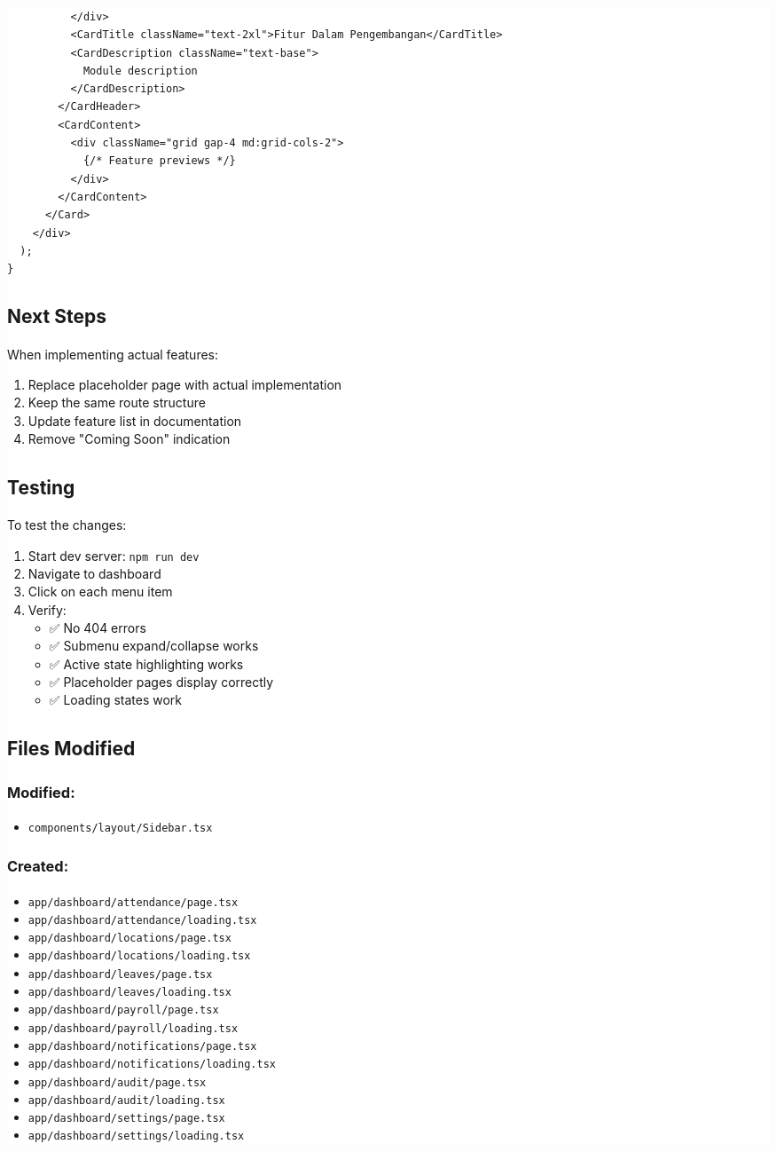 ```tsx
          </div>
          <CardTitle className="text-2xl">Fitur Dalam Pengembangan</CardTitle>
          <CardDescription className="text-base">
            Module description
          </CardDescription>
        </CardHeader>
        <CardContent>
          <div className="grid gap-4 md:grid-cols-2">
            {/* Feature previews */}
          </div>
        </CardContent>
      </Card>
    </div>
  );
}
```

## Next Steps

When implementing actual features:

1. Replace placeholder page with actual implementation
2. Keep the same route structure
3. Update feature list in documentation
4. Remove "Coming Soon" indication

## Testing

To test the changes:

1. Start dev server: `npm run dev`
2. Navigate to dashboard
3. Click on each menu item
4. Verify:
   - ✅ No 404 errors
   - ✅ Submenu expand/collapse works
   - ✅ Active state highlighting works
   - ✅ Placeholder pages display correctly
   - ✅ Loading states work

## Files Modified

### Modified:

- `components/layout/Sidebar.tsx`

### Created:

- `app/dashboard/attendance/page.tsx`
- `app/dashboard/attendance/loading.tsx`
- `app/dashboard/locations/page.tsx`
- `app/dashboard/locations/loading.tsx`
- `app/dashboard/leaves/page.tsx`
- `app/dashboard/leaves/loading.tsx`
- `app/dashboard/payroll/page.tsx`
- `app/dashboard/payroll/loading.tsx`
- `app/dashboard/notifications/page.tsx`
- `app/dashboard/notifications/loading.tsx`
- `app/dashboard/audit/page.tsx`
- `app/dashboard/audit/loading.tsx`
- `app/dashboard/settings/page.tsx`
- `app/dashboard/settings/loading.tsx`
